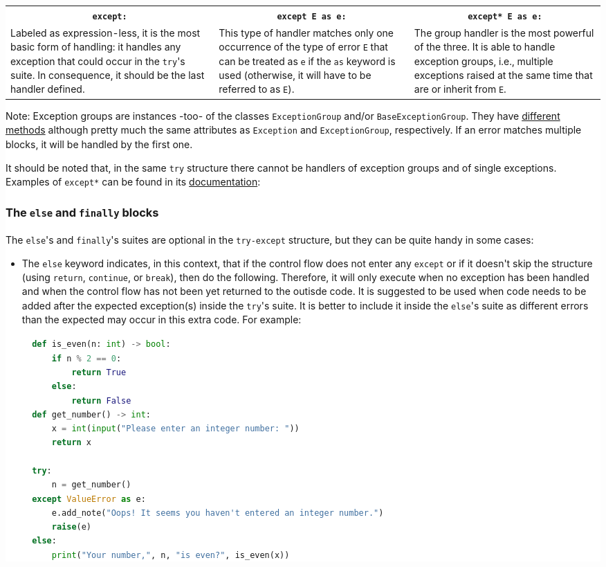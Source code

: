 <table>

<tr>
<th style = "text-align: center"> <code>except:</code> </th>
<th style = "text-align: center"> <code>except E as e:</code> </th>
<th style = "text-align: center"> <code>except* E as e:</code> </th>
</tr>

<tr>
<td>Labeled as expression-less, it is the most basic form of handling: it handles any exception that could occur in the <code>try</code>'s suite. In consequence, it should be the last handler defined. </td>
<td>This type of handler matches only one occurrence of the type of error <code>E</code> that can be treated as <code>e</code> if the <code>as</code> keyword is used (otherwise, it will have to be referred to as <code>E</code>).</td>
<td>The group handler is the most powerful of the three. It is able to handle exception groups, i.e., multiple exceptions raised at the same time that are or inherit from <code>E</code>.</td>
</tr>
</table>

Note: Exception groups are instances -too- of the classes ``ExceptionGroup`` and/or ``BaseExceptionGroup``. They have [different methods](https://docs.python.org/3/library/exceptions.html#exception-groups) although pretty much the same attributes as ``Exception`` and ``ExceptionGroup``, respectively. If an error matches multiple blocks, it will be handled by the first one.

It should be noted that, in the same ``try`` structure there cannot be handlers of exception groups and of single exceptions. Examples of ``except*`` can be found in its [documentation](https://docs.python.org/3/library/exceptions.html#BaseExceptionGroup.derive):

### The ``else`` and ``finally`` blocks

The ``else``'s and ``finally``'s suites are optional in the ``try-except`` structure, but they can be quite handy in some cases:

- The ``else`` keyword indicates, in this context, that if the control flow does not enter any ``except`` or if it doesn't skip the structure (using ``return``, ``continue``, or ``break``), then do the following. Therefore, it will only execute when no exception has been handled and when the control flow has not been yet returned to the outisde code. It is suggested to be used when code needs to be added after the expected exception(s) inside the ``try``'s suite. It is better to include it inside the ``else``'s suite as different errors than the expected may occur in this extra code. For example:
  
  ```py
    def is_even(n: int) -> bool:
        if n % 2 == 0:
            return True
        else:
            return False
    def get_number() -> int:
        x = int(input("Please enter an integer number: "))
        return x

    try:
        n = get_number()
    except ValueError as e:
        e.add_note("Oops! It seems you haven't entered an integer number.")
        raise(e)
    else:
        print("Your number,", n, "is even?", is_even(x))
  ```
